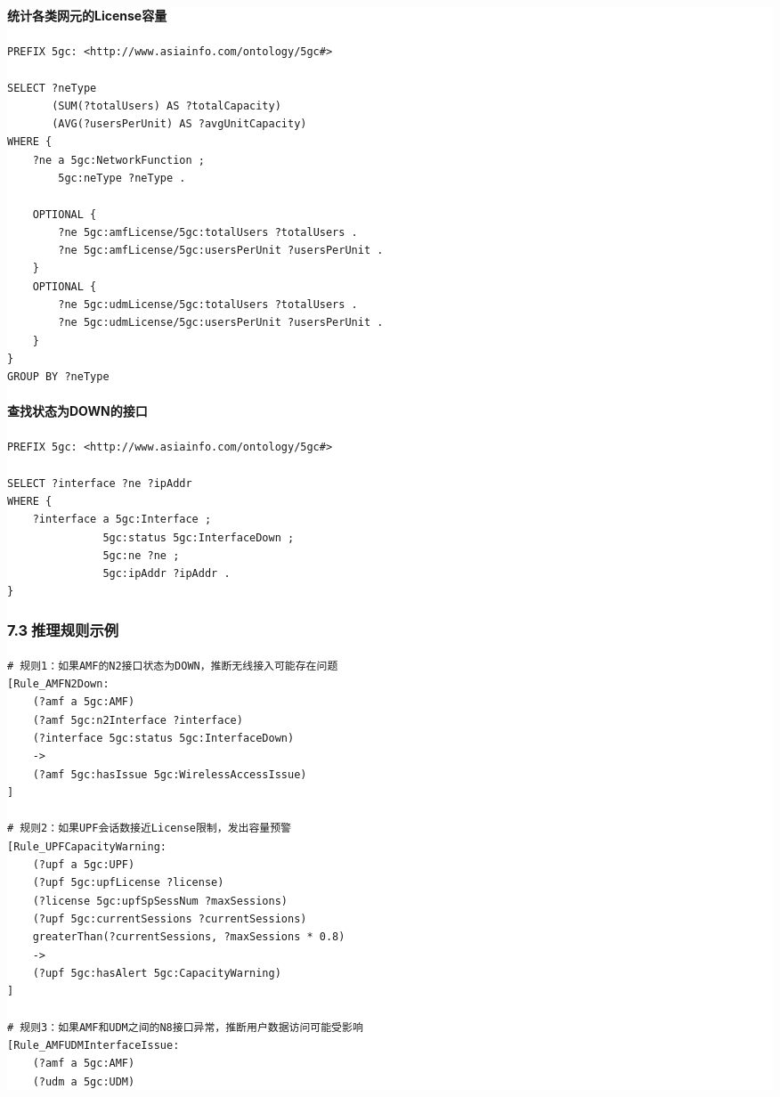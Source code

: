 #### 统计各类网元的License容量

```sparql
PREFIX 5gc: <http://www.asiainfo.com/ontology/5gc#>

SELECT ?neType 
       (SUM(?totalUsers) AS ?totalCapacity) 
       (AVG(?usersPerUnit) AS ?avgUnitCapacity)
WHERE {
    ?ne a 5gc:NetworkFunction ;
        5gc:neType ?neType .
    
    OPTIONAL {
        ?ne 5gc:amfLicense/5gc:totalUsers ?totalUsers .
        ?ne 5gc:amfLicense/5gc:usersPerUnit ?usersPerUnit .
    }
    OPTIONAL {
        ?ne 5gc:udmLicense/5gc:totalUsers ?totalUsers .
        ?ne 5gc:udmLicense/5gc:usersPerUnit ?usersPerUnit .
    }
}
GROUP BY ?neType
```

#### 查找状态为DOWN的接口

```sparql
PREFIX 5gc: <http://www.asiainfo.com/ontology/5gc#>

SELECT ?interface ?ne ?ipAddr
WHERE {
    ?interface a 5gc:Interface ;
               5gc:status 5gc:InterfaceDown ;
               5gc:ne ?ne ;
               5gc:ipAddr ?ipAddr .
}
```

### 7.3 推理规则示例

```turtle
# 规则1：如果AMF的N2接口状态为DOWN，推断无线接入可能存在问题
[Rule_AMFN2Down:
    (?amf a 5gc:AMF)
    (?amf 5gc:n2Interface ?interface)
    (?interface 5gc:status 5gc:InterfaceDown)
    ->
    (?amf 5gc:hasIssue 5gc:WirelessAccessIssue)
]

# 规则2：如果UPF会话数接近License限制，发出容量预警
[Rule_UPFCapacityWarning:
    (?upf a 5gc:UPF)
    (?upf 5gc:upfLicense ?license)
    (?license 5gc:upfSpSessNum ?maxSessions)
    (?upf 5gc:currentSessions ?currentSessions)
    greaterThan(?currentSessions, ?maxSessions * 0.8)
    ->
    (?upf 5gc:hasAlert 5gc:CapacityWarning)
]

# 规则3：如果AMF和UDM之间的N8接口异常，推断用户数据访问可能受影响
[Rule_AMFUDMInterfaceIssue:
    (?amf a 5gc:AMF)
    (?udm a 5gc:UDM)
```